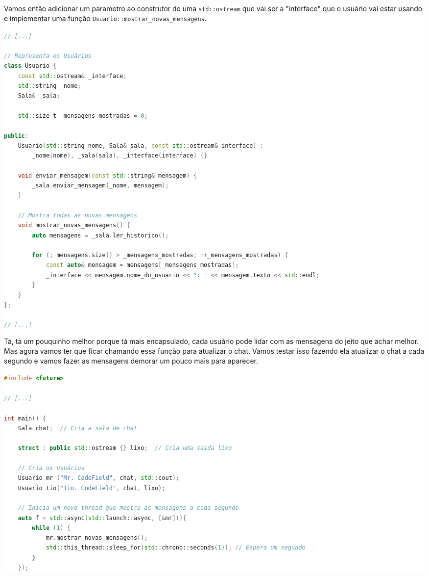 Vamos então adicionar um parametro ao construtor de uma `std::ostream` que vai
ser a "interface" que o usuário vai estar usando e implementar uma função
`Usuario::mostrar_novas_mensagens`.

```cpp
// [...]

// Representa os Usuários
class Usuario {
    const std::ostream& _interface;
    std::string _nome;
    Sala& _sala;

    std::size_t _mensagens_mostradas = 0;

public:
    Usuario(std::string nome, Sala& sala, const std::ostream& interface) :
        _nome(nome), _sala(sala), _interface(interface) {}

    void enviar_mensagem(const std::string& mensagem) {
        _sala.enviar_mensagem(_nome, mensagem);
    }

    // Mostra todas as novas mensagens
    void mostrar_novas_mensagens() {
        auto mensagens = _sala.ler_historico();

        for (; mensagens.size() > _mensagens_mostradas; ++_mensagens_mostradas) {
            const auto& mensagem = mensagens[_mensagens_mostradas];
            _interface << mensagem.nome_do_usuario << ": " << mensagem.texto << std::endl;
        }
    }
};

// [...]
```

Tá, tá um pouquinho melhor porque tá mais encapsulado, cada usuário pode lidar
com as mensagens do jeito que achar melhor. Mas agora vamos ter que ficar
chamando essa função para atualizar o chat. Vamos testar isso fazendo ela
atualizar o chat a cada segundo e vamos fazer as mensagens demorar um pouco
mais para aparecer.

```cpp
#include <future>

// [...]

int main() {
    Sala chat;  // Cria a sala de chat

    struct : public std::ostream {} lixo;  // Cria uma saida lixo

    // Cria os usuários
    Usuario mr ("Mr. CodeField", chat, std::cout);
    Usuario tio("Tio. CodeField", chat, lixo);

    // Inicia um novo thread que mostra as mensagens a cada segundo
    auto f = std::async(std::launch::async, [&mr](){
        while (1) {
            mr.mostrar_novas_mensagens();
            std::this_thread::sleep_for(std::chrono::seconds(1)); // Espera um segundo
        }
    });

```